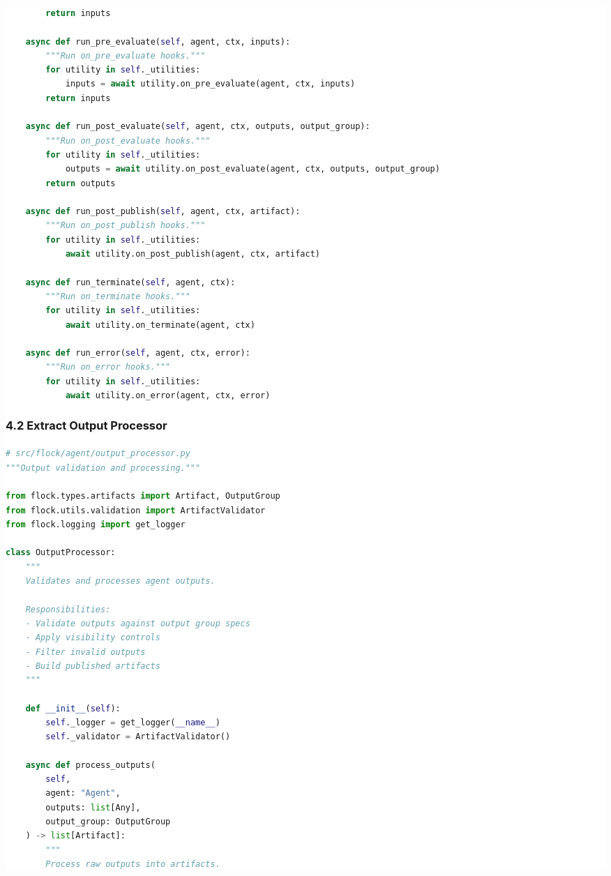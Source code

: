 ```python
        return inputs

    async def run_pre_evaluate(self, agent, ctx, inputs):
        """Run on_pre_evaluate hooks."""
        for utility in self._utilities:
            inputs = await utility.on_pre_evaluate(agent, ctx, inputs)
        return inputs

    async def run_post_evaluate(self, agent, ctx, outputs, output_group):
        """Run on_post_evaluate hooks."""
        for utility in self._utilities:
            outputs = await utility.on_post_evaluate(agent, ctx, outputs, output_group)
        return outputs

    async def run_post_publish(self, agent, ctx, artifact):
        """Run on_post_publish hooks."""
        for utility in self._utilities:
            await utility.on_post_publish(agent, ctx, artifact)

    async def run_terminate(self, agent, ctx):
        """Run on_terminate hooks."""
        for utility in self._utilities:
            await utility.on_terminate(agent, ctx)

    async def run_error(self, agent, ctx, error):
        """Run on_error hooks."""
        for utility in self._utilities:
            await utility.on_error(agent, ctx, error)
```

### 4.2 Extract Output Processor

```python
# src/flock/agent/output_processor.py
"""Output validation and processing."""

from flock.types.artifacts import Artifact, OutputGroup
from flock.utils.validation import ArtifactValidator
from flock.logging import get_logger

class OutputProcessor:
    """
    Validates and processes agent outputs.

    Responsibilities:
    - Validate outputs against output group specs
    - Apply visibility controls
    - Filter invalid outputs
    - Build published artifacts
    """

    def __init__(self):
        self._logger = get_logger(__name__)
        self._validator = ArtifactValidator()

    async def process_outputs(
        self,
        agent: "Agent",
        outputs: list[Any],
        output_group: OutputGroup
    ) -> list[Artifact]:
        """
        Process raw outputs into artifacts.
```